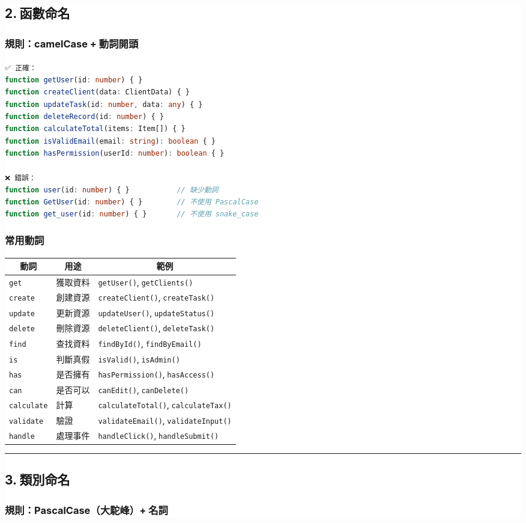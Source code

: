 
## 2. 函數命名

### 規則：camelCase + 動詞開頭

```typescript
✅ 正確：
function getUser(id: number) { }
function createClient(data: ClientData) { }
function updateTask(id: number, data: any) { }
function deleteRecord(id: number) { }
function calculateTotal(items: Item[]) { }
function isValidEmail(email: string): boolean { }
function hasPermission(userId: number): boolean { }

❌ 錯誤：
function user(id: number) { }           // 缺少動詞
function GetUser(id: number) { }        // 不使用 PascalCase
function get_user(id: number) { }       // 不使用 snake_case
```

### 常用動詞

| 動詞 | 用途 | 範例 |
|------|------|------|
| `get` | 獲取資料 | `getUser()`, `getClients()` |
| `create` | 創建資源 | `createClient()`, `createTask()` |
| `update` | 更新資源 | `updateUser()`, `updateStatus()` |
| `delete` | 刪除資源 | `deleteClient()`, `deleteTask()` |
| `find` | 查找資料 | `findById()`, `findByEmail()` |
| `is` | 判斷真假 | `isValid()`, `isAdmin()` |
| `has` | 是否擁有 | `hasPermission()`, `hasAccess()` |
| `can` | 是否可以 | `canEdit()`, `canDelete()` |
| `calculate` | 計算 | `calculateTotal()`, `calculateTax()` |
| `validate` | 驗證 | `validateEmail()`, `validateInput()` |
| `handle` | 處理事件 | `handleClick()`, `handleSubmit()` |

---

## 3. 類別命名

### 規則：PascalCase（大駝峰）+ 名詞
